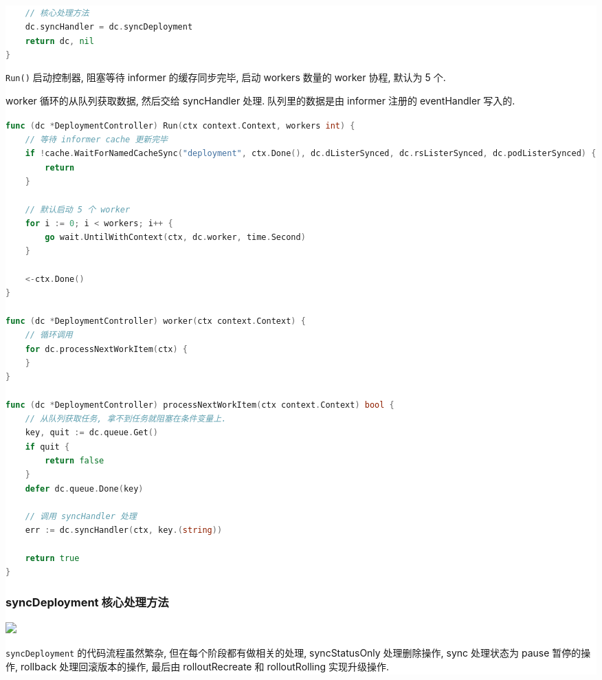 ```go
	// 核心处理方法
	dc.syncHandler = dc.syncDeployment 
	return dc, nil
}
```

`Run()` 启动控制器, 阻塞等待 informer 的缓存同步完毕, 启动 workers 数量的 worker 协程, 默认为 5 个.

worker 循环的从队列获取数据, 然后交给 syncHandler 处理. 队列里的数据是由 informer 注册的 eventHandler 写入的.

```go
func (dc *DeploymentController) Run(ctx context.Context, workers int) {
	// 等待 informer cache 更新完毕
	if !cache.WaitForNamedCacheSync("deployment", ctx.Done(), dc.dListerSynced, dc.rsListerSynced, dc.podListerSynced) {
		return
	}

	// 默认启动 5 个 worker
	for i := 0; i < workers; i++ {
		go wait.UntilWithContext(ctx, dc.worker, time.Second)
	}

	<-ctx.Done()
}

func (dc *DeploymentController) worker(ctx context.Context) {
	// 循环调用
	for dc.processNextWorkItem(ctx) {
	}
}

func (dc *DeploymentController) processNextWorkItem(ctx context.Context) bool {
	// 从队列获取任务, 拿不到任务就阻塞在条件变量上.
	key, quit := dc.queue.Get()
	if quit {
		return false
	}
	defer dc.queue.Done(key)

	// 调用 syncHandler 处理
	err := dc.syncHandler(ctx, key.(string))

	return true
}
```

### syncDeployment 核心处理方法

![](https://xiaorui-cc.oss-cn-hangzhou.aliyuncs.com/images/202212/202212121636716.png)

`syncDeployment` 的代码流程虽然繁杂, 但在每个阶段都有做相关的处理, syncStatusOnly 处理删除操作, sync 处理状态为 pause 暂停的操作, rollback 处理回滚版本的操作, 最后由 rolloutRecreate 和 rolloutRolling 实现升级操作.
